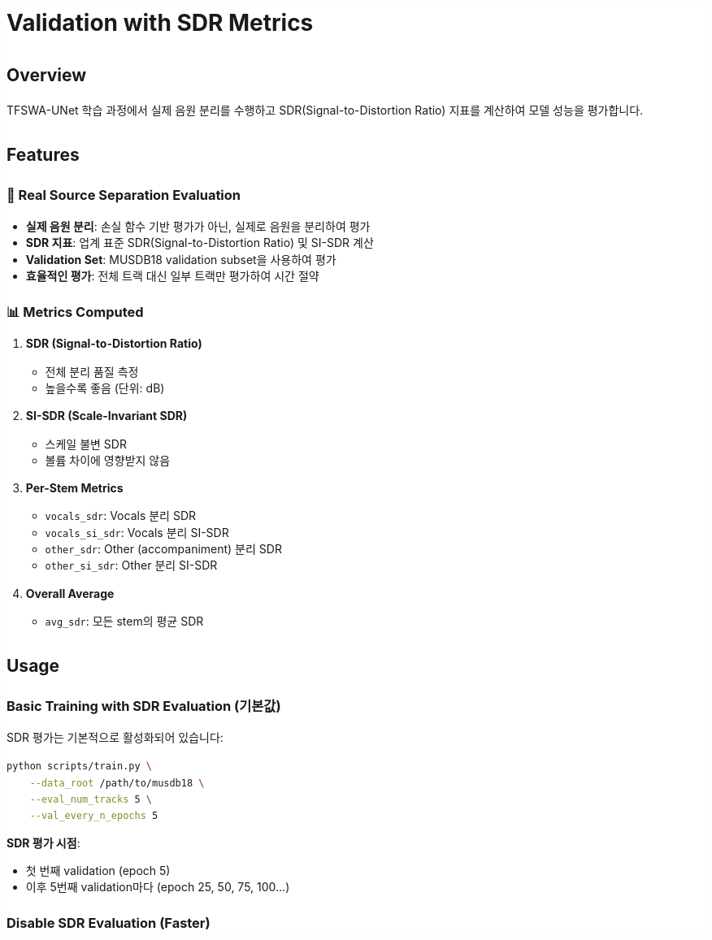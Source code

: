 # Validation with SDR Metrics

## Overview

TFSWA-UNet 학습 과정에서 실제 음원 분리를 수행하고 SDR(Signal-to-Distortion Ratio) 지표를 계산하여 모델 성능을 평가합니다.

## Features

### 🎯 Real Source Separation Evaluation
- **실제 음원 분리**: 손실 함수 기반 평가가 아닌, 실제로 음원을 분리하여 평가
- **SDR 지표**: 업계 표준 SDR(Signal-to-Distortion Ratio) 및 SI-SDR 계산
- **Validation Set**: MUSDB18 validation subset을 사용하여 평가
- **효율적인 평가**: 전체 트랙 대신 일부 트랙만 평가하여 시간 절약

### 📊 Metrics Computed

1. **SDR (Signal-to-Distortion Ratio)**
   - 전체 분리 품질 측정
   - 높을수록 좋음 (단위: dB)

2. **SI-SDR (Scale-Invariant SDR)**
   - 스케일 불변 SDR
   - 볼륨 차이에 영향받지 않음

3. **Per-Stem Metrics**
   - `vocals_sdr`: Vocals 분리 SDR
   - `vocals_si_sdr`: Vocals 분리 SI-SDR
   - `other_sdr`: Other (accompaniment) 분리 SDR
   - `other_si_sdr`: Other 분리 SI-SDR

4. **Overall Average**
   - `avg_sdr`: 모든 stem의 평균 SDR

## Usage

### Basic Training with SDR Evaluation (기본값)

SDR 평가는 기본적으로 활성화되어 있습니다:

```bash
python scripts/train.py \
    --data_root /path/to/musdb18 \
    --eval_num_tracks 5 \
    --val_every_n_epochs 5
```

**SDR 평가 시점**: 
- 첫 번째 validation (epoch 5)
- 이후 5번째 validation마다 (epoch 25, 50, 75, 100...)

### Disable SDR Evaluation (Faster)

